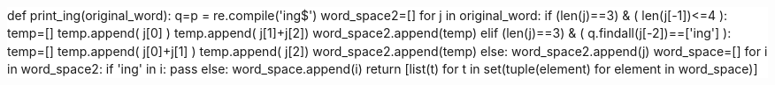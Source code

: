 <span class="k">def</span> <span class="nf">print_ing</span><span class="p">(</span><span class="n">original_word</span><span class="p">):</span>
    <span class="n">q</span><span class="o">=</span><span class="n">p</span> <span class="o">=</span> <span class="n">re</span><span class="o">.</span><span class="n">compile</span><span class="p">(</span><span class="s1">&#39;ing$&#39;</span><span class="p">)</span>
    <span class="n">word_space2</span><span class="o">=</span><span class="p">[]</span>
    <span class="k">for</span> <span class="n">j</span> <span class="ow">in</span> <span class="n">original_word</span><span class="p">:</span>
        <span class="k">if</span> <span class="p">(</span><span class="nb">len</span><span class="p">(</span><span class="n">j</span><span class="p">)</span><span class="o">==</span><span class="mi">3</span><span class="p">)</span> <span class="o">&amp;</span> <span class="p">(</span> <span class="nb">len</span><span class="p">(</span><span class="n">j</span><span class="p">[</span><span class="o">-</span><span class="mi">1</span><span class="p">])</span><span class="o">&lt;=</span><span class="mi">4</span> <span class="p">):</span>
            <span class="n">temp</span><span class="o">=</span><span class="p">[]</span>
            <span class="n">temp</span><span class="o">.</span><span class="n">append</span><span class="p">(</span> <span class="n">j</span><span class="p">[</span><span class="mi">0</span><span class="p">]</span> <span class="p">)</span>
            <span class="n">temp</span><span class="o">.</span><span class="n">append</span><span class="p">(</span> <span class="n">j</span><span class="p">[</span><span class="mi">1</span><span class="p">]</span><span class="o">+</span><span class="n">j</span><span class="p">[</span><span class="mi">2</span><span class="p">])</span>
            <span class="n">word_space2</span><span class="o">.</span><span class="n">append</span><span class="p">(</span><span class="n">temp</span><span class="p">)</span>
        <span class="k">elif</span> <span class="p">(</span><span class="nb">len</span><span class="p">(</span><span class="n">j</span><span class="p">)</span><span class="o">==</span><span class="mi">3</span><span class="p">)</span> <span class="o">&amp;</span> <span class="p">(</span> <span class="n">q</span><span class="o">.</span><span class="n">findall</span><span class="p">(</span><span class="n">j</span><span class="p">[</span><span class="o">-</span><span class="mi">2</span><span class="p">])</span><span class="o">==</span><span class="p">[</span><span class="s1">&#39;ing&#39;</span><span class="p">]</span> <span class="p">):</span>
            <span class="n">temp</span><span class="o">=</span><span class="p">[]</span>
            <span class="n">temp</span><span class="o">.</span><span class="n">append</span><span class="p">(</span> <span class="n">j</span><span class="p">[</span><span class="mi">0</span><span class="p">]</span><span class="o">+</span><span class="n">j</span><span class="p">[</span><span class="mi">1</span><span class="p">]</span> <span class="p">)</span>
            <span class="n">temp</span><span class="o">.</span><span class="n">append</span><span class="p">(</span> <span class="n">j</span><span class="p">[</span><span class="mi">2</span><span class="p">])</span>
            <span class="n">word_space2</span><span class="o">.</span><span class="n">append</span><span class="p">(</span><span class="n">temp</span><span class="p">)</span>
        <span class="k">else</span><span class="p">:</span>
            <span class="n">word_space2</span><span class="o">.</span><span class="n">append</span><span class="p">(</span><span class="n">j</span><span class="p">)</span>
    <span class="n">word_space</span><span class="o">=</span><span class="p">[]</span>
    <span class="k">for</span> <span class="n">i</span> <span class="ow">in</span> <span class="n">word_space2</span><span class="p">:</span>
        <span class="k">if</span> <span class="s1">&#39;ing&#39;</span> <span class="ow">in</span> <span class="n">i</span><span class="p">:</span>
            <span class="k">pass</span>
        <span class="k">else</span><span class="p">:</span>
            <span class="n">word_space</span><span class="o">.</span><span class="n">append</span><span class="p">(</span><span class="n">i</span><span class="p">)</span>
    <span class="k">return</span> <span class="p">[</span><span class="nb">list</span><span class="p">(</span><span class="n">t</span><span class="p">)</span> <span class="k">for</span> <span class="n">t</span> <span class="ow">in</span> <span class="nb">set</span><span class="p">(</span><span class="nb">tuple</span><span class="p">(</span><span class="n">element</span><span class="p">)</span> <span class="k">for</span> <span class="n">element</span> <span class="ow">in</span> <span class="n">word_space</span><span class="p">)]</span>
